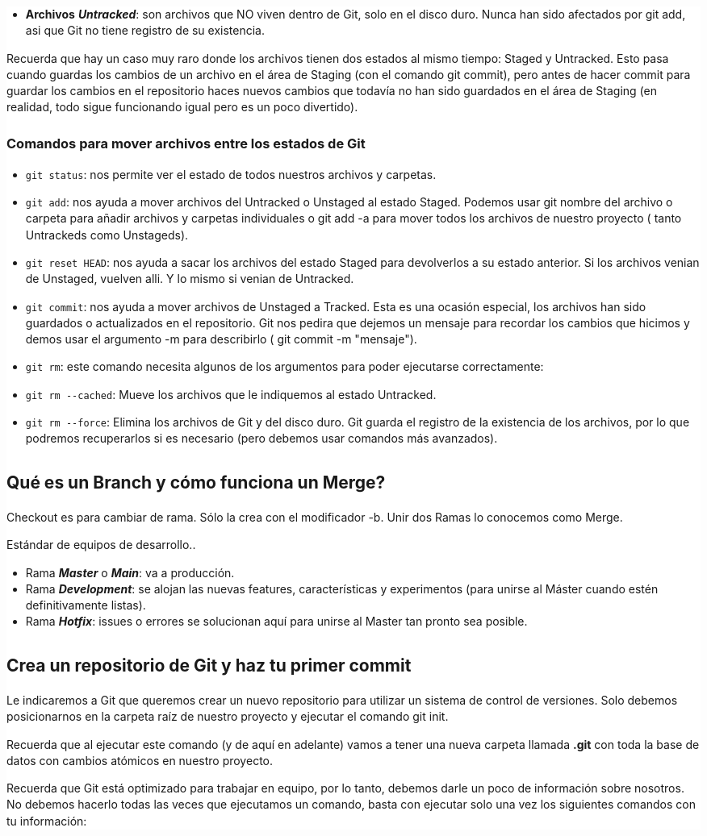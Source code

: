 - **Archivos** ***Untracked***: son archivos que NO viven dentro de Git, solo en el disco duro. Nunca han sido afectados por git add, asi que Git no tiene registro de su existencia.

Recuerda que hay un caso muy raro donde los archivos tienen dos estados al mismo tiempo: Staged y Untracked. Esto pasa cuando guardas los cambios de un archivo en el área de Staging (con el comando git commit), pero antes de hacer commit para guardar los cambios en el repositorio haces nuevos cambios que todavía no han sido guardados en el área de Staging (en realidad, todo sigue funcionando igual pero es un poco divertido).

### Comandos para mover archivos entre los estados de Git

- `git status`: nos permite ver el estado de todos nuestros archivos y carpetas.

- `git add`: nos ayuda a mover archivos del Untracked o Unstaged al estado Staged. Podemos usar git nombre del archivo o carpeta para añadir archivos y carpetas individuales o git add -a para mover todos los archivos de nuestro proyecto ( tanto Untrackeds como Unstageds).

- `git reset HEAD`: nos ayuda a sacar los archivos del estado Staged para devolverlos a su estado anterior. Si los archivos venian de Unstaged, vuelven alli. Y lo mismo si venian de Untracked.

- `git commit`: nos ayuda a mover archivos de Unstaged a Tracked. Esta es una ocasión especial, los archivos han sido guardados o actualizados en el repositorio. Git nos pedira que dejemos un mensaje para recordar los cambios que hicimos y demos usar el argumento -m para describirlo ( git commit -m "mensaje").

- `git rm`: este comando necesita algunos de los argumentos para poder ejecutarse correctamente:

- `git rm --cached`: Mueve los archivos que le indiquemos al estado Untracked.
- `git rm --force`: Elimina los archivos de Git y del disco duro. Git guarda el registro de la existencia de los archivos, por lo que podremos recuperarlos si es necesario (pero debemos usar comandos más avanzados).

## Qué es un Branch y cómo funciona un Merge?

Checkout es para cambiar de rama. Sólo la crea con el modificador -b.
Unir dos Ramas lo conocemos como Merge.

Estándar de equipos de desarrollo..

- Rama ***Master*** o ***Main***: va a producción.
- Rama ***Development***: se alojan las nuevas features, características y experimentos
     (para unirse al Máster cuando estén definitivamente listas).
- Rama ***Hotfix***: issues o errores se solucionan aquí para unirse al Master tan pronto sea posible.

## Crea un repositorio de Git y haz tu primer commit

Le indicaremos a Git que queremos crear un nuevo repositorio para utilizar un sistema
de control de versiones.
Solo debemos posicionarnos en la carpeta raíz de nuestro proyecto y ejecutar el comando git init.

Recuerda que al ejecutar este comando (y de aquí en adelante) vamos a tener una nueva carpeta llamada **.git** con toda la base de datos con cambios atómicos en nuestro proyecto.

Recuerda que Git está optimizado para trabajar en equipo, por lo tanto, debemos darle un poco de información sobre nosotros. No debemos hacerlo todas las veces que ejecutamos un comando, basta con ejecutar solo una vez los siguientes comandos con tu información:
